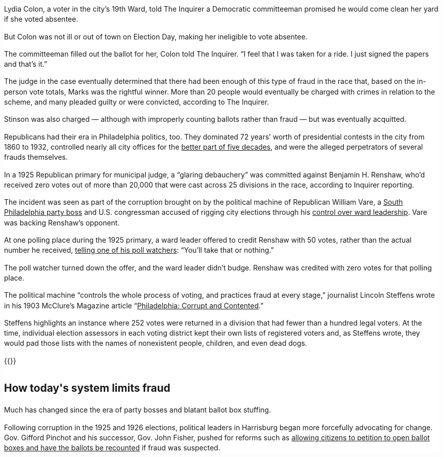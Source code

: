 Lydia Colon, a voter in the city’s 19th Ward, told The Inquirer a Democratic committeeman promised he would come clean her yard if she voted absentee.

But Colon was not ill or out of town on Election Day, making her ineligible to vote absentee.

The committeeman filled out the ballot for her, Colon told The Inquirer. “I feel that I was taken for a ride. I just signed the papers and that’s it.”

The judge in the case eventually determined that there had been enough of this type of fraud in the race that, based on the in-person vote totals, Marks was the rightful winner. More than 20 people would eventually be charged with crimes in relation to the scheme, and many pleaded guilty or were convicted, according to The Inquirer.

Stinson was also charged — although with improperly counting ballots rather than fraud — but was eventually acquitted.

Republicans had their era in Philadelphia politics, too. They dominated 72 years’ worth of presidential contests in the city from 1860 to 1932, controlled nearly all city offices for the <a href="https://seventy.org/our-history/republican-bosses-and-machines">better part of five decades</a>, and were the alleged perpetrators of several frauds themselves.

In a 1925 Republican primary for municipal judge, a “glaring debauchery” was committed against Benjamin H. Renshaw, who’d received zero votes out of more than 20,000 that were cast across 25 divisions in the race, according to Inquirer reporting.

The incident was seen as part of the corruption brought on by the political machine of Republican William Vare, a <a href="https://seventy.org/our-history/republican-bosses-and-machines">South Philadelphia party boss</a> and U.S. congressman accused of rigging city elections through his <a href="https://www.senate.gov/about/origins-foundations/electing-appointing-senators/contested-senate-elections/109Wilson_Vare.htm">control over ward leadership</a>. Vare was backing Renshaw’s opponent.

At one polling place during the 1925 primary, a ward leader offered to credit Renshaw with 50 votes, rather than the actual number he received, <a href="https://www.newspapers.com/image/171367544/?terms=%22fifty%22&amp;match=1">telling one of his poll watchers</a>: “You’ll take that or nothing.”

The poll watcher turned down the offer, and the ward leader didn’t budge. Renshaw was credited with zero votes for that polling place.

The political machine “controls the whole process of voting, and practices fraud at every stage,” journalist Lincoln Steffens wrote in his 1903 McClure’s Magazine article “<a href="https://archive.org/details/sim_new-mcclures-magazine_1903-07_21_3/page/248/mode/2up">Philadelphia: Corrupt and Contented</a>.”

Steffens highlights an instance where 252 votes were returned in a division that had fewer than a hundred legal voters. At the time, individual election assessors in each voting district kept their own lists of registered voters and, as Steffens wrote, they would pad those lists with the names of nonexistent people, children, and even dead dogs.

{{<picture src="2024/09/01kd-y6f5-z4e4-kagx.jpeg" description="The Philadelphia City Commissioners office." caption="The Philadelphia City Commissioners office." credit="Hannah Yoon / For Votebeat">}}

## How today&#39;s system limits fraud

Much has changed since the era of party bosses and blatant ballot box stuffing.

Following corruption in the 1925 and 1926 elections, political leaders in Harrisburg began more forcefully advocating for change. Gov. Gifford Pinchot and his successor, Gov. John Fisher, pushed for reforms such as <a href="https://www.votebeat.org/pennsylvania/2022/12/29/23531064/pennsylvania-recount-petitions-certification-delay-history/">allowing citizens to petition to open ballot boxes and have the ballots be recounted</a> if fraud was suspected.
